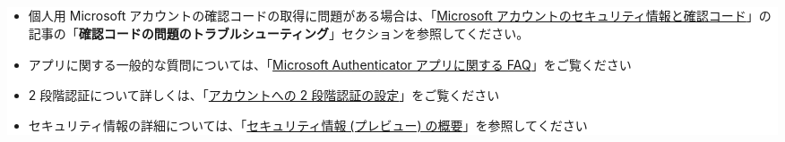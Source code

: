 - 個人用 Microsoft アカウントの確認コードの取得に問題がある場合は、「[Microsoft アカウントのセキュリティ情報と確認コード](https://support.microsoft.com/help/12428/microsoft-account-security-info-verification-codes)」の記事の「**確認コードの問題のトラブルシューティング**」セクションを参照してください。

- アプリに関する一般的な質問については、「[Microsoft Authenticator アプリに関する FAQ](user-help-auth-app-faq.md)」をご覧ください

- 2 段階認証について詳しくは、「[アカウントへの 2 段階認証の設定](multi-factor-authentication-end-user-first-time.md)」をご覧ください

- セキュリティ情報の詳細については、「[セキュリティ情報 (プレビュー) の概要](user-help-security-info-overview.md)」を参照してください
